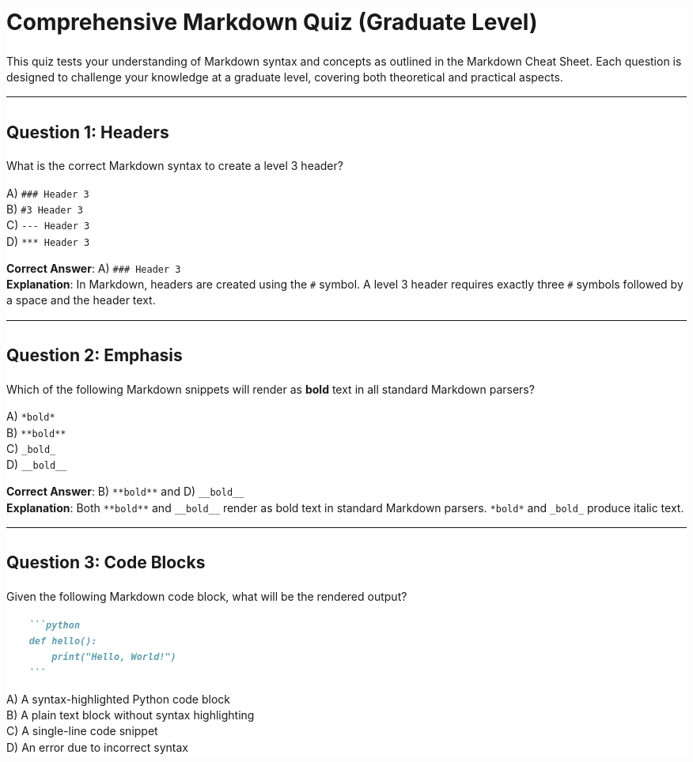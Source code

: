 # Comprehensive Markdown Quiz (Graduate Level)

This quiz tests your understanding of Markdown syntax and concepts as outlined in the Markdown Cheat Sheet. Each question is designed to challenge your knowledge at a graduate level, covering both theoretical and practical aspects.

---

## Question 1: Headers
What is the correct Markdown syntax to create a level 3 header?

A) `### Header 3`  
B) `#3 Header 3`  
C) `--- Header 3`  
D) `*** Header 3`  

**Correct Answer**: A) `### Header 3`  
**Explanation**: In Markdown, headers are created using the `#` symbol. A level 3 header requires exactly three `#` symbols followed by a space and the header text.

---

## Question 2: Emphasis
Which of the following Markdown snippets will render as **bold** text in all standard Markdown parsers?

A) `*bold*`  
B) `**bold**`  
C) `_bold_`  
D) `__bold__`  

**Correct Answer**: B) `**bold**` and D) `__bold__`  
**Explanation**: Both `**bold**` and `__bold__` render as bold text in standard Markdown parsers. `*bold*` and `_bold_` produce italic text.

---

## Question 3: Code Blocks
Given the following Markdown code block, what will be the rendered output?

```markdown
    ```python
    def hello():
        print("Hello, World!")
    ```
```

A) A syntax-highlighted Python code block  
B) A plain text block without syntax highlighting  
C) A single-line code snippet  
D) An error due to incorrect syntax  
